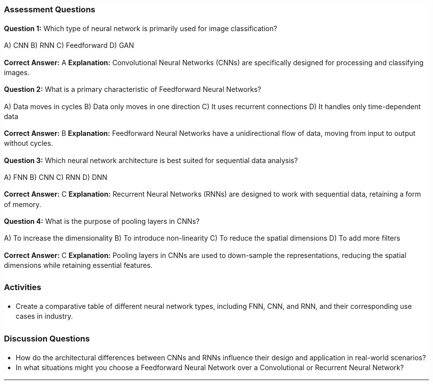 ### Assessment Questions

**Question 1:** Which type of neural network is primarily used for image classification?

  A) CNN
  B) RNN
  C) Feedforward
  D) GAN

**Correct Answer:** A
**Explanation:** Convolutional Neural Networks (CNNs) are specifically designed for processing and classifying images.

**Question 2:** What is a primary characteristic of Feedforward Neural Networks?

  A) Data moves in cycles
  B) Data only moves in one direction
  C) It uses recurrent connections
  D) It handles only time-dependent data

**Correct Answer:** B
**Explanation:** Feedforward Neural Networks have a unidirectional flow of data, moving from input to output without cycles.

**Question 3:** Which neural network architecture is best suited for sequential data analysis?

  A) FNN
  B) CNN
  C) RNN
  D) DNN

**Correct Answer:** C
**Explanation:** Recurrent Neural Networks (RNNs) are designed to work with sequential data, retaining a form of memory.

**Question 4:** What is the purpose of pooling layers in CNNs?

  A) To increase the dimensionality
  B) To introduce non-linearity
  C) To reduce the spatial dimensions
  D) To add more filters

**Correct Answer:** C
**Explanation:** Pooling layers in CNNs are used to down-sample the representations, reducing the spatial dimensions while retaining essential features.

### Activities
- Create a comparative table of different neural network types, including FNN, CNN, and RNN, and their corresponding use cases in industry.

### Discussion Questions
- How do the architectural differences between CNNs and RNNs influence their design and application in real-world scenarios?
- In what situations might you choose a Feedforward Neural Network over a Convolutional or Recurrent Neural Network?

---